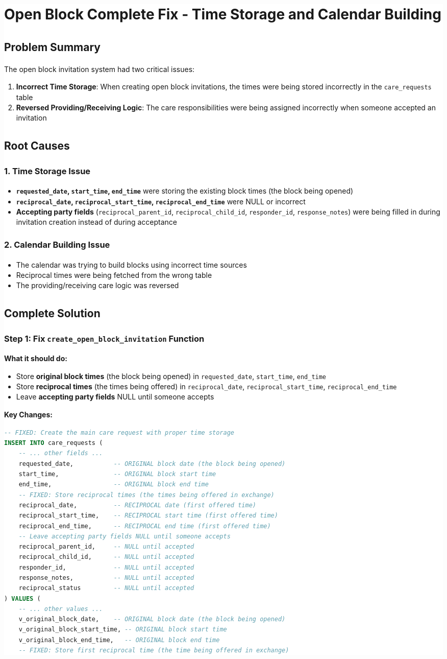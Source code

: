 # Open Block Complete Fix - Time Storage and Calendar Building

## Problem Summary

The open block invitation system had two critical issues:

1. **Incorrect Time Storage**: When creating open block invitations, the times were being stored incorrectly in the `care_requests` table
2. **Reversed Providing/Receiving Logic**: The care responsibilities were being assigned incorrectly when someone accepted an invitation

## Root Causes

### 1. Time Storage Issue
- **`requested_date`, `start_time`, `end_time`** were storing the existing block times (the block being opened)
- **`reciprocal_date`, `reciprocal_start_time`, `reciprocal_end_time`** were NULL or incorrect
- **Accepting party fields** (`reciprocal_parent_id`, `reciprocal_child_id`, `responder_id`, `response_notes`) were being filled in during invitation creation instead of during acceptance

### 2. Calendar Building Issue
- The calendar was trying to build blocks using incorrect time sources
- Reciprocal times were being fetched from the wrong table
- The providing/receiving care logic was reversed

## Complete Solution

### Step 1: Fix `create_open_block_invitation` Function

**What it should do:**
- Store **original block times** (the block being opened) in `requested_date`, `start_time`, `end_time`
- Store **reciprocal times** (the times being offered) in `reciprocal_date`, `reciprocal_start_time`, `reciprocal_end_time`
- Leave **accepting party fields** NULL until someone accepts

**Key Changes:**
```sql
-- FIXED: Create the main care request with proper time storage
INSERT INTO care_requests (
    -- ... other fields ...
    requested_date,           -- ORIGINAL block date (the block being opened)
    start_time,               -- ORIGINAL block start time
    end_time,                 -- ORIGINAL block end time
    -- FIXED: Store reciprocal times (the times being offered in exchange)
    reciprocal_date,          -- RECIPROCAL date (first offered time)
    reciprocal_start_time,    -- RECIPROCAL start time (first offered time)
    reciprocal_end_time,      -- RECIPROCAL end time (first offered time)
    -- Leave accepting party fields NULL until someone accepts
    reciprocal_parent_id,     -- NULL until accepted
    reciprocal_child_id,      -- NULL until accepted
    responder_id,             -- NULL until accepted
    response_notes,           -- NULL until accepted
    reciprocal_status         -- NULL until accepted
) VALUES (
    -- ... other values ...
    v_original_block_date,    -- ORIGINAL block date (the block being opened)
    v_original_block_start_time, -- ORIGINAL block start time
    v_original_block_end_time,   -- ORIGINAL block end time
    -- FIXED: Store first reciprocal time (the time being offered in exchange)
```